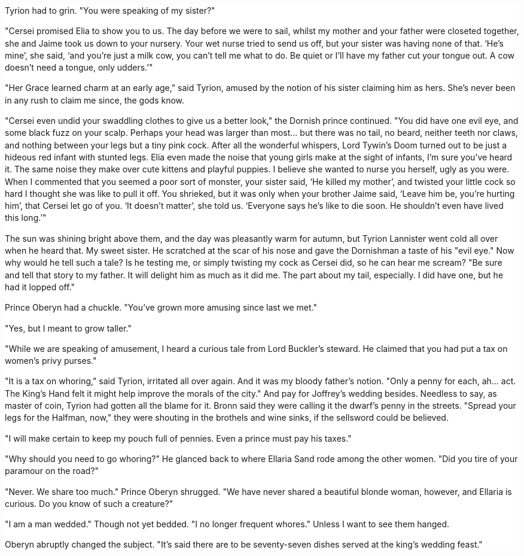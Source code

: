 Tyrion had to grin. "You were speaking of my sister?"

"Cersei promised Elia to show you to us. The day before we were to sail, whilst my mother and your father were closeted together, she and Jaime took us down to your nursery. Your wet nurse tried to send us off, but your sister was having none of that. ‘He’s mine’, she said, ‘and you’re just a milk cow, you can’t tell me what to do. Be quiet or I’ll have my father cut your tongue out. A cow doesn’t need a tongue, only udders.’"

"Her Grace learned charm at an early age," said Tyrion, amused by the notion of his sister claiming him as hers. She’s never been in any rush to claim me since, the gods know.

"Cersei even undid your swaddling clothes to give us a better look," the Dornish prince continued. "You did have one evil eye, and some black fuzz on your scalp. Perhaps your head was larger than most... but there was no tail, no beard, neither teeth nor claws, and nothing between your legs but a tiny pink cock. After all the wonderful whispers, Lord Tywin’s Doom turned out to be just a hideous red infant with stunted legs. Elia even made the noise that young girls make at the sight of infants, I’m sure you’ve heard it. The same noise they make over cute kittens and playful puppies. I believe she wanted to nurse you herself, ugly as you were. When I commented that you seemed a poor sort of monster, your sister said, ‘He killed my mother’, and twisted your little cock so hard I thought she was like to pull it off. You shrieked, but it was only when your brother Jaime said, ‘Leave him be, you’re hurting him’, that Cersei let go of you. ‘It doesn’t matter’, she told us. ‘Everyone says he’s like to die soon. He shouldn’t even have lived this long.’"

The sun was shining bright above them, and the day was pleasantly warm for autumn, but Tyrion Lannister went cold all over when he heard that. My sweet sister. He scratched at the scar of his nose and gave the Dornishman a taste of his "evil eye." Now why would he tell such a tale? Is he testing me, or simply twisting my cock as Cersei did, so he can hear me scream? "Be sure and tell that story to my father. It will delight him as much as it did me. The part about my tail, especially. I did have one, but he had it lopped off."

Prince Oberyn had a chuckle. "You’ve grown more amusing since last we met."

"Yes, but I meant to grow taller."

"While we are speaking of amusement, I heard a curious tale from Lord Buckler’s steward. He claimed that you had put a tax on women’s privy purses."

"It is a tax on whoring," said Tyrion, irritated all over again. And it was my bloody father’s notion. "Only a penny for each, ah... act. The King’s Hand felt it might help improve the morals of the city." And pay for Joffrey’s wedding besides. Needless to say, as master of coin, Tyrion had gotten all the blame for it. Bronn said they were calling it the dwarf’s penny in the streets. "Spread your legs for the Halfman, now," they were shouting in the brothels and wine sinks, if the sellsword could be believed.

"I will make certain to keep my pouch full of pennies. Even a prince must pay his taxes."

"Why should you need to go whoring?" He glanced back to where Ellaria Sand rode among the other women. "Did you tire of your paramour on the road?"

"Never. We share too much." Prince Oberyn shrugged. "We have never shared a beautiful blonde woman, however, and Ellaria is curious. Do you know of such a creature?"

"I am a man wedded." Though not yet bedded. "I no longer frequent whores." Unless I want to see them hanged.

Oberyn abruptly changed the subject. "It’s said there are to be seventy-seven dishes served at the king’s wedding feast."
